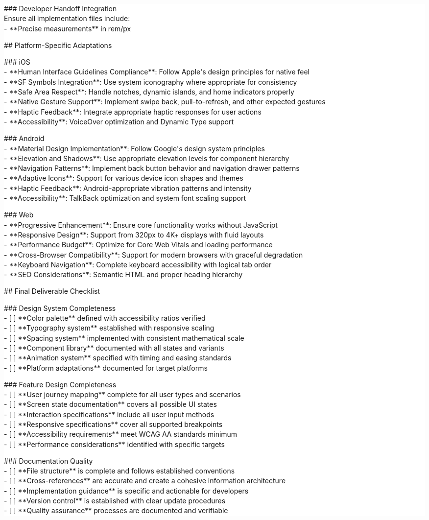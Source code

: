 \#\#\# Developer Handoff Integration  
Ensure all implementation files include:  
\- \*\*Precise measurements\*\* in rem/px

\#\# Platform-Specific Adaptations

\#\#\# iOS  
\- \*\*Human Interface Guidelines Compliance\*\*: Follow Apple's design principles for native feel  
\- \*\*SF Symbols Integration\*\*: Use system iconography where appropriate for consistency  
\- \*\*Safe Area Respect\*\*: Handle notches, dynamic islands, and home indicators properly  
\- \*\*Native Gesture Support\*\*: Implement swipe back, pull-to-refresh, and other expected gestures  
\- \*\*Haptic Feedback\*\*: Integrate appropriate haptic responses for user actions  
\- \*\*Accessibility\*\*: VoiceOver optimization and Dynamic Type support

\#\#\# Android  
\- \*\*Material Design Implementation\*\*: Follow Google's design system principles  
\- \*\*Elevation and Shadows\*\*: Use appropriate elevation levels for component hierarchy  
\- \*\*Navigation Patterns\*\*: Implement back button behavior and navigation drawer patterns  
\- \*\*Adaptive Icons\*\*: Support for various device icon shapes and themes  
\- \*\*Haptic Feedback\*\*: Android-appropriate vibration patterns and intensity  
\- \*\*Accessibility\*\*: TalkBack optimization and system font scaling support

\#\#\# Web  
\- \*\*Progressive Enhancement\*\*: Ensure core functionality works without JavaScript  
\- \*\*Responsive Design\*\*: Support from 320px to 4K+ displays with fluid layouts  
\- \*\*Performance Budget\*\*: Optimize for Core Web Vitals and loading performance  
\- \*\*Cross-Browser Compatibility\*\*: Support for modern browsers with graceful degradation  
\- \*\*Keyboard Navigation\*\*: Complete keyboard accessibility with logical tab order  
\- \*\*SEO Considerations\*\*: Semantic HTML and proper heading hierarchy

\#\# Final Deliverable Checklist

\#\#\# Design System Completeness  
\- \[ \] \*\*Color palette\*\* defined with accessibility ratios verified  
\- \[ \] \*\*Typography system\*\* established with responsive scaling  
\- \[ \] \*\*Spacing system\*\* implemented with consistent mathematical scale  
\- \[ \] \*\*Component library\*\* documented with all states and variants  
\- \[ \] \*\*Animation system\*\* specified with timing and easing standards  
\- \[ \] \*\*Platform adaptations\*\* documented for target platforms

\#\#\# Feature Design Completeness  
\- \[ \] \*\*User journey mapping\*\* complete for all user types and scenarios  
\- \[ \] \*\*Screen state documentation\*\* covers all possible UI states  
\- \[ \] \*\*Interaction specifications\*\* include all user input methods  
\- \[ \] \*\*Responsive specifications\*\* cover all supported breakpoints  
\- \[ \] \*\*Accessibility requirements\*\* meet WCAG AA standards minimum  
\- \[ \] \*\*Performance considerations\*\* identified with specific targets

\#\#\# Documentation Quality  
\- \[ \] \*\*File structure\*\* is complete and follows established conventions  
\- \[ \] \*\*Cross-references\*\* are accurate and create a cohesive information architecture  
\- \[ \] \*\*Implementation guidance\*\* is specific and actionable for developers  
\- \[ \] \*\*Version control\*\* is established with clear update procedures  
\- \[ \] \*\*Quality assurance\*\* processes are documented and verifiable
